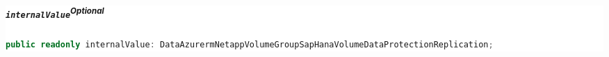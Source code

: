 ##### `internalValue`<sup>Optional</sup> <a name="internalValue" id="@cdktf/provider-azurerm.dataAzurermNetappVolumeGroupSapHana.DataAzurermNetappVolumeGroupSapHanaVolumeDataProtectionReplicationOutputReference.property.internalValue"></a>

```typescript
public readonly internalValue: DataAzurermNetappVolumeGroupSapHanaVolumeDataProtectionReplication;
```

